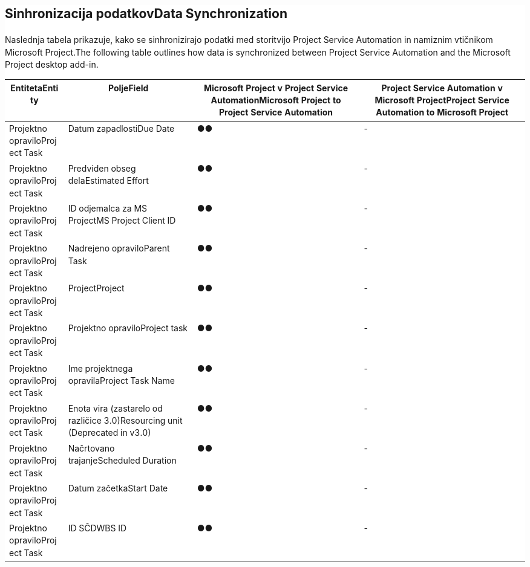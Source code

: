 
## <a name="data-synchronization"></a><span data-ttu-id="2fa2b-200">Sinhronizacija podatkov</span><span class="sxs-lookup"><span data-stu-id="2fa2b-200">Data Synchronization</span></span>

<span data-ttu-id="2fa2b-201">Naslednja tabela prikazuje, kako se sinhronizirajo podatki med storitvijo Project Service Automation in namiznim vtičnikom Microsoft Project.</span><span class="sxs-lookup"><span data-stu-id="2fa2b-201">The following table outlines how data is synchronized between Project Service Automation and the Microsoft Project desktop add-in.</span></span>

| <span data-ttu-id="2fa2b-202">**Entiteta**</span><span class="sxs-lookup"><span data-stu-id="2fa2b-202">**Entity**</span></span> | <span data-ttu-id="2fa2b-203">**Polje**</span><span class="sxs-lookup"><span data-stu-id="2fa2b-203">**Field**</span></span> | <span data-ttu-id="2fa2b-204">**Microsoft Project v Project Service Automation**</span><span class="sxs-lookup"><span data-stu-id="2fa2b-204">**Microsoft Project to Project Service Automation**</span></span> | <span data-ttu-id="2fa2b-205">**Project Service Automation v Microsoft Project**</span><span class="sxs-lookup"><span data-stu-id="2fa2b-205">**Project Service Automation to Microsoft Project**</span></span> |
| --- | --- | --- | --- |
| <span data-ttu-id="2fa2b-206">Projektno opravilo</span><span class="sxs-lookup"><span data-stu-id="2fa2b-206">Project Task</span></span> | <span data-ttu-id="2fa2b-207">Datum zapadlosti</span><span class="sxs-lookup"><span data-stu-id="2fa2b-207">Due Date</span></span> | <span data-ttu-id="2fa2b-208">●</span><span class="sxs-lookup"><span data-stu-id="2fa2b-208">●</span></span> | - |
| <span data-ttu-id="2fa2b-209">Projektno opravilo</span><span class="sxs-lookup"><span data-stu-id="2fa2b-209">Project Task</span></span> | <span data-ttu-id="2fa2b-210">Predviden obseg dela</span><span class="sxs-lookup"><span data-stu-id="2fa2b-210">Estimated Effort</span></span> | <span data-ttu-id="2fa2b-211">●</span><span class="sxs-lookup"><span data-stu-id="2fa2b-211">●</span></span> | - |
| <span data-ttu-id="2fa2b-212">Projektno opravilo</span><span class="sxs-lookup"><span data-stu-id="2fa2b-212">Project Task</span></span> | <span data-ttu-id="2fa2b-213">ID odjemalca za MS Project</span><span class="sxs-lookup"><span data-stu-id="2fa2b-213">MS Project Client ID</span></span> | <span data-ttu-id="2fa2b-214">●</span><span class="sxs-lookup"><span data-stu-id="2fa2b-214">●</span></span> | - |
| <span data-ttu-id="2fa2b-215">Projektno opravilo</span><span class="sxs-lookup"><span data-stu-id="2fa2b-215">Project Task</span></span> | <span data-ttu-id="2fa2b-216">Nadrejeno opravilo</span><span class="sxs-lookup"><span data-stu-id="2fa2b-216">Parent Task</span></span> | <span data-ttu-id="2fa2b-217">●</span><span class="sxs-lookup"><span data-stu-id="2fa2b-217">●</span></span> | - |
| <span data-ttu-id="2fa2b-218">Projektno opravilo</span><span class="sxs-lookup"><span data-stu-id="2fa2b-218">Project Task</span></span> | <span data-ttu-id="2fa2b-219">Project</span><span class="sxs-lookup"><span data-stu-id="2fa2b-219">Project</span></span> | <span data-ttu-id="2fa2b-220">●</span><span class="sxs-lookup"><span data-stu-id="2fa2b-220">●</span></span> | - |
| <span data-ttu-id="2fa2b-221">Projektno opravilo</span><span class="sxs-lookup"><span data-stu-id="2fa2b-221">Project Task</span></span> | <span data-ttu-id="2fa2b-222">Projektno opravilo</span><span class="sxs-lookup"><span data-stu-id="2fa2b-222">Project task</span></span> | <span data-ttu-id="2fa2b-223">●</span><span class="sxs-lookup"><span data-stu-id="2fa2b-223">●</span></span> | - |
| <span data-ttu-id="2fa2b-224">Projektno opravilo</span><span class="sxs-lookup"><span data-stu-id="2fa2b-224">Project Task</span></span> | <span data-ttu-id="2fa2b-225">Ime projektnega opravila</span><span class="sxs-lookup"><span data-stu-id="2fa2b-225">Project Task Name</span></span> | <span data-ttu-id="2fa2b-226">●</span><span class="sxs-lookup"><span data-stu-id="2fa2b-226">●</span></span> | - |
| <span data-ttu-id="2fa2b-227">Projektno opravilo</span><span class="sxs-lookup"><span data-stu-id="2fa2b-227">Project Task</span></span> | <span data-ttu-id="2fa2b-228">Enota vira (zastarelo od različice 3.0)</span><span class="sxs-lookup"><span data-stu-id="2fa2b-228">Resourcing unit (Deprecated in v3.0)</span></span> | <span data-ttu-id="2fa2b-229">●</span><span class="sxs-lookup"><span data-stu-id="2fa2b-229">●</span></span> | - |
| <span data-ttu-id="2fa2b-230">Projektno opravilo</span><span class="sxs-lookup"><span data-stu-id="2fa2b-230">Project Task</span></span> | <span data-ttu-id="2fa2b-231">Načrtovano trajanje</span><span class="sxs-lookup"><span data-stu-id="2fa2b-231">Scheduled Duration</span></span> | <span data-ttu-id="2fa2b-232">●</span><span class="sxs-lookup"><span data-stu-id="2fa2b-232">●</span></span> | - |
| <span data-ttu-id="2fa2b-233">Projektno opravilo</span><span class="sxs-lookup"><span data-stu-id="2fa2b-233">Project Task</span></span> | <span data-ttu-id="2fa2b-234">Datum začetka</span><span class="sxs-lookup"><span data-stu-id="2fa2b-234">Start Date</span></span> | <span data-ttu-id="2fa2b-235">●</span><span class="sxs-lookup"><span data-stu-id="2fa2b-235">●</span></span> | - |
| <span data-ttu-id="2fa2b-236">Projektno opravilo</span><span class="sxs-lookup"><span data-stu-id="2fa2b-236">Project Task</span></span> | <span data-ttu-id="2fa2b-237">ID SČD</span><span class="sxs-lookup"><span data-stu-id="2fa2b-237">WBS ID</span></span> | <span data-ttu-id="2fa2b-238">●</span><span class="sxs-lookup"><span data-stu-id="2fa2b-238">●</span></span> | - |
